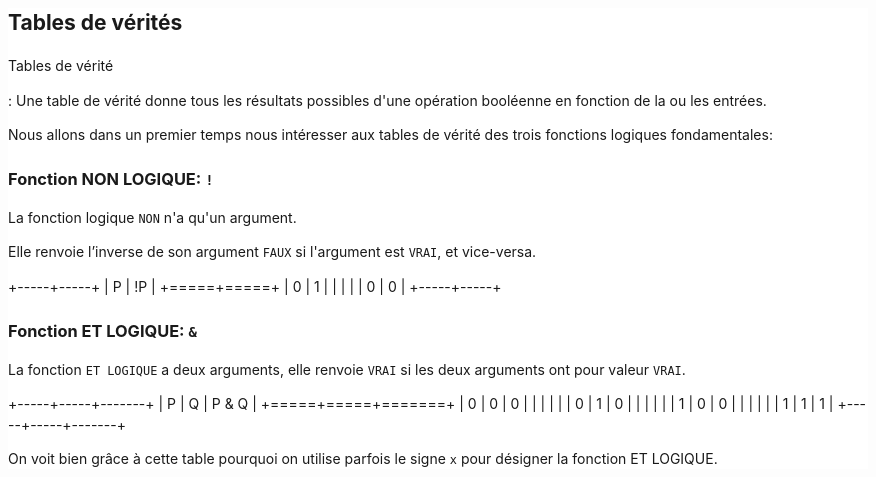 ## Tables de vérités

Tables de vérité

:   Une table de vérité donne tous les résultats possibles d'une opération booléenne en fonction de la
    ou les entrées.

Nous allons dans un premier temps nous intéresser aux tables de vérité des trois fonctions
logiques
fondamentales:

### Fonction NON LOGIQUE: `!` 

La fonction logique `NON` n'a qu'un argument. 

Elle renvoie l’inverse de son argument `FAUX` si l'argument est `VRAI`, et vice-versa.

+-----+-----+
|  P  | !P  |
+=====+=====+
| 0   | 1   |
|     |     |
| 0   | 0   |
+-----+-----+

### Fonction ET LOGIQUE: `&`

La  fonction `ET LOGIQUE` a deux arguments, elle renvoie `VRAI` si les deux arguments ont pour
valeur `VRAI`.

+-----+-----+-------+
|  P  |  Q  | P & Q |
+=====+=====+=======+
| 0   | 0   | 0     |
|     |     |       |
| 0   | 1   | 0     |
|     |     |       |
| 1   | 0   | 0     |
|     |     |       |
| 1   | 1   | 1     |
+-----+-----+-------+

On voit bien grâce à cette table pourquoi on utilise parfois le signe `x` pour désigner la fonction
ET LOGIQUE.
